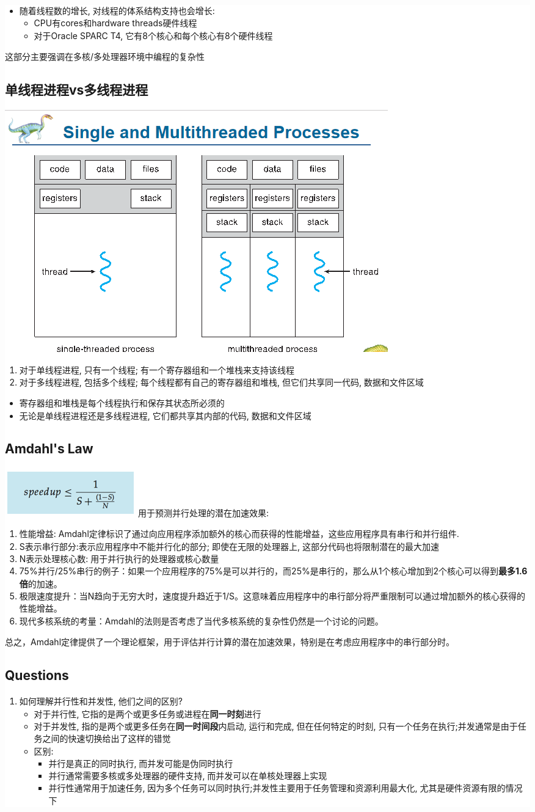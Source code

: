 - 随着线程数的增长, 对线程的体系结构支持也会增长:
    - CPU有cores和hardware threads硬件线程
    - 对于Oracle SPARC T4, 它有8个核心和每个核心有8个硬件线程

这部分主要强调在多核/多处理器环境中编程的复杂性

## 单线程进程vs多线程进程
![4](image-3.png)
1. 对于单线程进程, 只有一个线程; 有一个寄存器组和一个堆栈来支持该线程
2. 对于多线程进程, 包括多个线程; 每个线程都有自己的寄存器组和堆栈, 但它们共享同一代码, 数据和文件区域

- 寄存器组和堆栈是每个线程执行和保存其状态所必须的
- 无论是单线程进程还是多线程进程, 它们都共享其内部的代码, 数据和文件区域
## Amdahl's Law
![5](image-4.png)
用于预测并行处理的潜在加速效果:
1. 性能增益: Amdahl定律标识了通过向应用程序添加额外的核心而获得的性能增益，这些应用程序具有串行和并行组件.
2. S表示串行部分:表示应用程序中不能并行化的部分; 即使在无限的处理器上, 这部分代码也将限制潜在的最大加速
3. N表示处理核心数: 用于并行执行的处理器或核心数量
4. 75%并行/25%串行的例子：如果一个应用程序的75%是可以并行的，而25%是串行的，那么从1个核心增加到2个核心可以得到**最多1.6倍**的加速。
5. 极限速度提升：当N趋向于无穷大时，速度提升趋近于1/S。这意味着应用程序中的串行部分将严重限制可以通过增加额外的核心获得的性能增益。
6. 现代多核系统的考量：Amdahl的法则是否考虑了当代多核系统的复杂性仍然是一个讨论的问题。

总之，Amdahl定律提供了一个理论框架，用于评估并行计算的潜在加速效果，特别是在考虑应用程序中的串行部分时。
## Questions
1. 如何理解并行性和并发性, 他们之间的区别?
    - 对于并行性, 它指的是两个或更多任务或进程在**同一时刻**进行
    - 对于并发性, 指的是两个或更多任务在**同一时间段**内启动, 运行和完成, 但在任何特定的时刻, 只有一个任务在执行;并发通常是由于任务之间的快速切换给出了这样的错觉
    - 区别:
        - 并行是真正的同时执行, 而并发可能是伪同时执行
        - 并行通常需要多核或多处理器的硬件支持, 而并发可以在单核处理器上实现
        - 并行性通常用于加速任务, 因为多个任务可以同时执行;并发性主要用于任务管理和资源利用最大化, 尤其是硬件资源有限的情况下